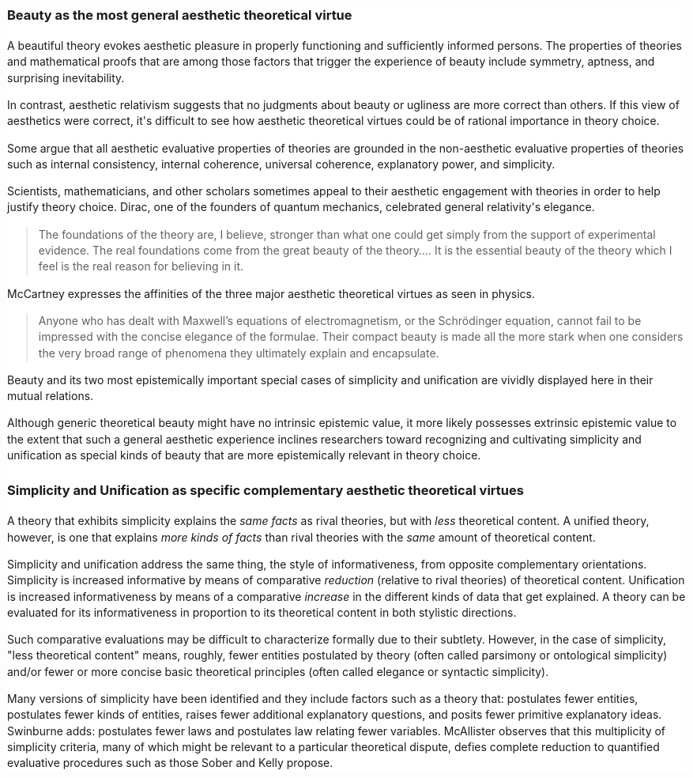 ### Beauty as the most general aesthetic theoretical virtue
A beautiful theory evokes aesthetic pleasure in properly functioning and sufficiently informed persons. The properties of theories and mathematical proofs that are among those factors that trigger the experience of beauty include symmetry, aptness, and surprising inevitability.

In contrast, aesthetic relativism suggests that no judgments about beauty or ugliness are more correct than others. If this view of aesthetics were correct, it's difficult to see how aesthetic theoretical virtues could be of rational importance in theory choice.

Some argue that all aesthetic evaluative properties of theories are grounded in the non-aesthetic evaluative properties of theories such as internal consistency, internal coherence, universal coherence, explanatory power, and simplicity. 

Scientists, mathematicians, and other scholars sometimes appeal to their aesthetic engagement with theories in order to help justify theory choice. Dirac, one of the founders of quantum mechanics, celebrated general relativity's elegance.

> The foundations of the theory are, I believe, stronger than what one could get simply from the support of experimental evidence. The real foundations come from the great beauty of the theory…. It is the essential beauty of the theory which I feel is the real reason for believing in it.

McCartney expresses the affinities of the three major aesthetic theoretical virtues as seen in physics.

> Anyone who has dealt with Maxwell’s equations of electromagnetism, or the Schrödinger equation, cannot fail to be impressed with the concise elegance of the formulae. Their compact beauty is made all the more stark when one considers the very broad range of phenomena they ultimately explain and encapsulate.

Beauty and its two most epistemically important special cases of simplicity and unification are vividly displayed here in their mutual relations. 

Although generic theoretical beauty might have no intrinsic epistemic value, it more likely possesses extrinsic epistemic value to the extent that such a general aesthetic experience inclines researchers toward recognizing and cultivating simplicity and unification as special kinds of beauty that are more epistemically relevant in theory choice.

### Simplicity and Unification as specific complementary aesthetic theoretical virtues
A theory that exhibits simplicity explains the *same facts* as rival theories, but with *less* theoretical content. A unified theory, however, is one that explains *more kinds of facts* than rival theories with the *same* amount of theoretical content.

Simplicity and unification address the same thing, the style of informativeness, from opposite complementary orientations. Simplicity is increased informative by means of comparative *reduction* (relative to rival theories) of theoretical content. Unification is increased informativeness by means of a comparative *increase* in the different kinds of data that get explained. A theory can be evaluated for its informativeness in proportion to its theoretical content in both stylistic directions.

Such comparative evaluations may be difficult to characterize formally due to their subtlety. However, in the case of simplicity, "less theoretical content" means, roughly, fewer entities postulated by theory (often called parsimony or ontological simplicity) and/or fewer or more concise basic theoretical principles (often called elegance or syntactic simplicity).

Many versions of simplicity have been identified and they include factors such as a theory that: postulates fewer entities, postulates fewer kinds of entities, raises fewer additional explanatory questions, and posits fewer primitive explanatory ideas.  Swinburne adds: postulates fewer laws and postulates law relating fewer variables. McAllister observes that this multiplicity of simplicity criteria, many of which might be relevant to a particular theoretical dispute, defies complete reduction to quantified evaluative procedures such as those Sober and Kelly propose.
